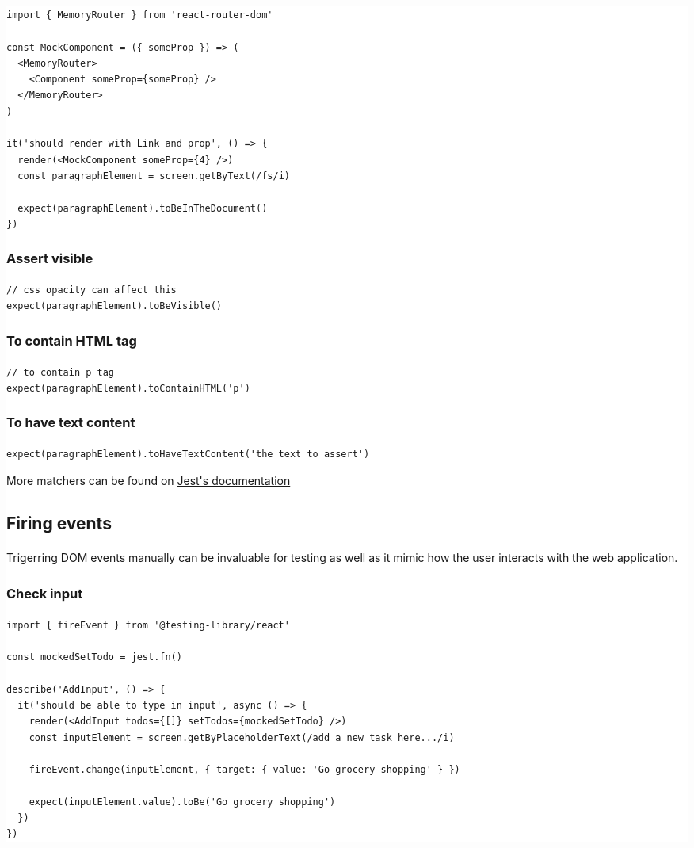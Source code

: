 ```tsx
import { MemoryRouter } from 'react-router-dom'

const MockComponent = ({ someProp }) => (
  <MemoryRouter>
    <Component someProp={someProp} />
  </MemoryRouter>
)

it('should render with Link and prop', () => {
  render(<MockComponent someProp={4} />)
  const paragraphElement = screen.getByText(/fs/i)

  expect(paragraphElement).toBeInTheDocument()
})
```

### Assert visible

```tsx
// css opacity can affect this
expect(paragraphElement).toBeVisible()
```

### To contain HTML tag

```tsx
// to contain p tag
expect(paragraphElement).toContainHTML('p')
```

### To have text content

```tsx
expect(paragraphElement).toHaveTextContent('the text to assert')
```

More matchers can be found on [Jest's documentation](https://jestjs.io/docs/using-matchers)

## Firing events

Trigerring DOM events manually can be invaluable for testing as well as it mimic how the user interacts with the web application.

### Check input

```tsx
import { fireEvent } from '@testing-library/react'

const mockedSetTodo = jest.fn()

describe('AddInput', () => {
  it('should be able to type in input', async () => {
    render(<AddInput todos={[]} setTodos={mockedSetTodo} />)
    const inputElement = screen.getByPlaceholderText(/add a new task here.../i)

    fireEvent.change(inputElement, { target: { value: 'Go grocery shopping' } })

    expect(inputElement.value).toBe('Go grocery shopping')
  })
})
```
